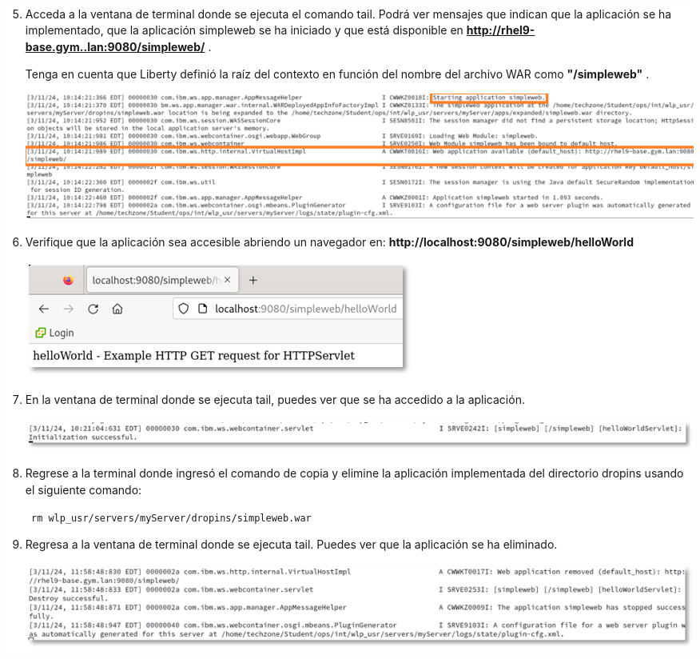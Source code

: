 5. Acceda a la ventana de terminal donde se ejecuta el comando tail. Podrá ver mensajes que indican que la aplicación se ha implementado, que la aplicación simpleweb se ha iniciado y que está disponible en **http://rhel9-base.gym..lan:9080/simpleweb/** .

    Tenga en cuenta que Liberty definió la raíz del contexto en función del nombre del archivo WAR como **"/simpleweb"** .

    <kbd><img src="./../images/media/image136.png" alt="imagen136"></kbd>

6. Verifique que la aplicación sea accesible abriendo un navegador en: **http://localhost:9080/simpleweb/helloWorld**

    <kbd><img src="./../images/media/image137.png" alt="imagen137"></kbd>

7. En la ventana de terminal donde se ejecuta tail, puedes ver que se ha accedido a la aplicación.

    <kbd><img src="./../images/media/image138.png" alt="imagen138"></kbd>

8. Regrese a la terminal donde ingresó el comando de copia y elimine la aplicación implementada del directorio dropins usando el siguiente comando:

    ```
     rm wlp_usr/servers/myServer/dropins/simpleweb.war
    ```

9. Regresa a la ventana de terminal donde se ejecuta tail. Puedes ver que la aplicación se ha eliminado.

    <kbd><img src="./../images/media/image139.png" alt="imagen139"></kbd>
